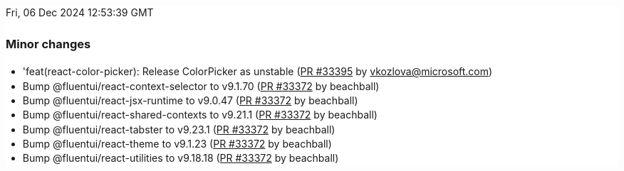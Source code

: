 Fri, 06 Dec 2024 12:53:39 GMT

### Minor changes

- 'feat(react-color-picker): Release ColorPicker as unstable ([PR #33395](https://github.com/microsoft/fluentui/pull/33395) by vkozlova@microsoft.com)
- Bump @fluentui/react-context-selector to v9.1.70 ([PR #33372](https://github.com/microsoft/fluentui/pull/33372) by beachball)
- Bump @fluentui/react-jsx-runtime to v9.0.47 ([PR #33372](https://github.com/microsoft/fluentui/pull/33372) by beachball)
- Bump @fluentui/react-shared-contexts to v9.21.1 ([PR #33372](https://github.com/microsoft/fluentui/pull/33372) by beachball)
- Bump @fluentui/react-tabster to v9.23.1 ([PR #33372](https://github.com/microsoft/fluentui/pull/33372) by beachball)
- Bump @fluentui/react-theme to v9.1.23 ([PR #33372](https://github.com/microsoft/fluentui/pull/33372) by beachball)
- Bump @fluentui/react-utilities to v9.18.18 ([PR #33372](https://github.com/microsoft/fluentui/pull/33372) by beachball)

